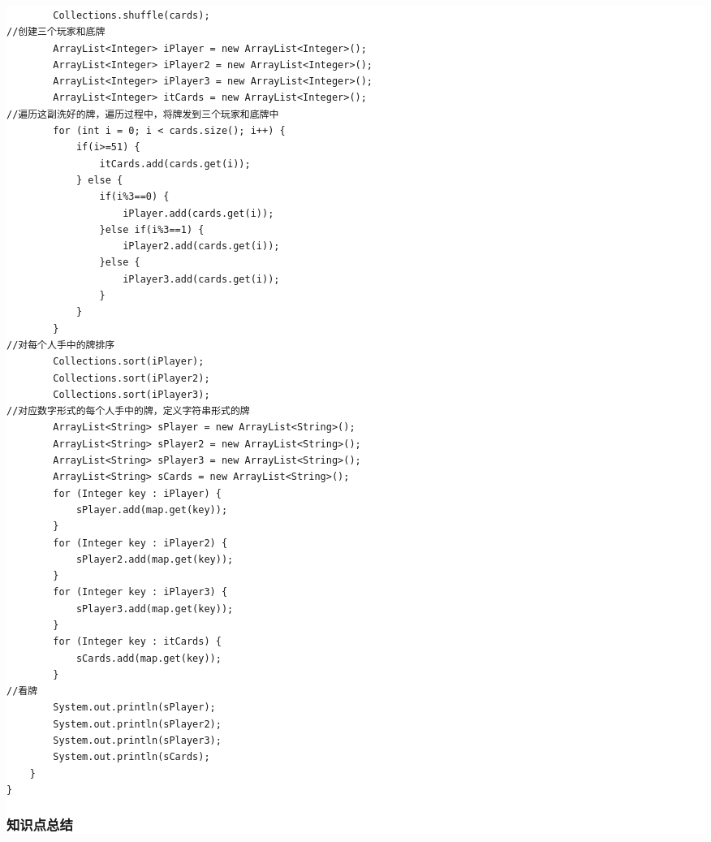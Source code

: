 ```
        Collections.shuffle(cards);
//创建三个玩家和底牌
        ArrayList<Integer> iPlayer = new ArrayList<Integer>();
        ArrayList<Integer> iPlayer2 = new ArrayList<Integer>();
        ArrayList<Integer> iPlayer3 = new ArrayList<Integer>();
        ArrayList<Integer> itCards = new ArrayList<Integer>();
//遍历这副洗好的牌，遍历过程中，将牌发到三个玩家和底牌中
        for (int i = 0; i < cards.size(); i++) {
            if(i>=51) {
                itCards.add(cards.get(i));
            } else {
                if(i%3==0) {
                    iPlayer.add(cards.get(i));
                }else if(i%3==1) {
                    iPlayer2.add(cards.get(i));
                }else {
                    iPlayer3.add(cards.get(i));
                }
            }
        }
//对每个人手中的牌排序
        Collections.sort(iPlayer);
        Collections.sort(iPlayer2);
        Collections.sort(iPlayer3);
//对应数字形式的每个人手中的牌，定义字符串形式的牌
        ArrayList<String> sPlayer = new ArrayList<String>();
        ArrayList<String> sPlayer2 = new ArrayList<String>();
        ArrayList<String> sPlayer3 = new ArrayList<String>();
        ArrayList<String> sCards = new ArrayList<String>();
        for (Integer key : iPlayer) {
            sPlayer.add(map.get(key));
        }
        for (Integer key : iPlayer2) {
            sPlayer2.add(map.get(key));
        }
        for (Integer key : iPlayer3) {
            sPlayer3.add(map.get(key));
        }
        for (Integer key : itCards) {
            sCards.add(map.get(key));
        }
//看牌
        System.out.println(sPlayer);
        System.out.println(sPlayer2);
        System.out.println(sPlayer3);
        System.out.println(sCards);
    }
}
```

### 知识点总结
